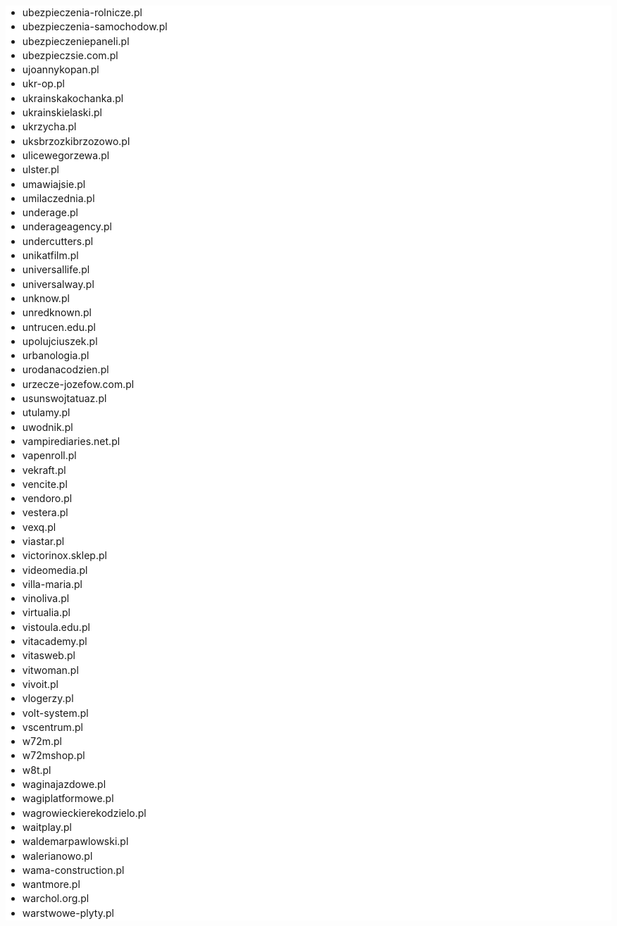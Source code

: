 - ubezpieczenia-rolnicze.pl
- ubezpieczenia-samochodow.pl
- ubezpieczeniepaneli.pl
- ubezpieczsie.com.pl
- ujoannykopan.pl
- ukr-op.pl
- ukrainskakochanka.pl
- ukrainskielaski.pl
- ukrzycha.pl
- uksbrzozkibrzozowo.pl
- ulicewegorzewa.pl
- ulster.pl
- umawiajsie.pl
- umilaczednia.pl
- underage.pl
- underageagency.pl
- undercutters.pl
- unikatfilm.pl
- universallife.pl
- universalway.pl
- unknow.pl
- unredknown.pl
- untrucen.edu.pl
- upolujciuszek.pl
- urbanologia.pl
- urodanacodzien.pl
- urzecze-jozefow.com.pl
- usunswojtatuaz.pl
- utulamy.pl
- uwodnik.pl
- vampirediaries.net.pl
- vapenroll.pl
- vekraft.pl
- vencite.pl
- vendoro.pl
- vestera.pl
- vexq.pl
- viastar.pl
- victorinox.sklep.pl
- videomedia.pl
- villa-maria.pl
- vinoliva.pl
- virtualia.pl
- vistoula.edu.pl
- vitacademy.pl
- vitasweb.pl
- vitwoman.pl
- vivoit.pl
- vlogerzy.pl
- volt-system.pl
- vscentrum.pl
- w72m.pl
- w72mshop.pl
- w8t.pl
- waginajazdowe.pl
- wagiplatformowe.pl
- wagrowieckierekodzielo.pl
- waitplay.pl
- waldemarpawlowski.pl
- walerianowo.pl
- wama-construction.pl
- wantmore.pl
- warchol.org.pl
- warstwowe-plyty.pl